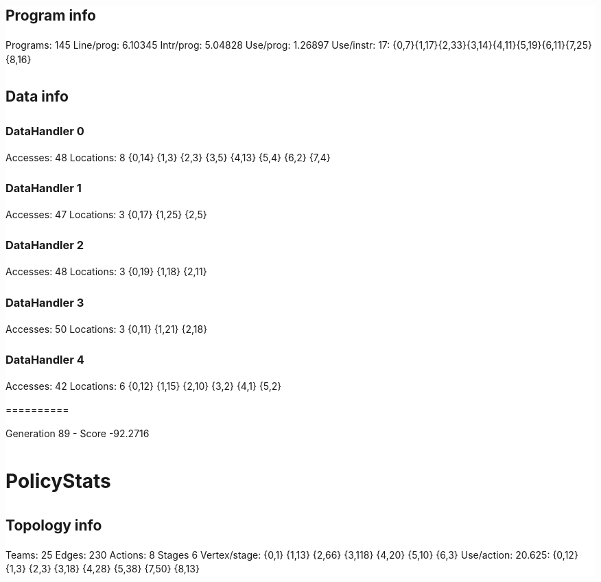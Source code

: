 ## Program info
Programs:	145
Line/prog:	6.10345
Intr/prog:	5.04828
Use/prog:	1.26897
Use/instr:	17: {0,7}{1,17}{2,33}{3,14}{4,11}{5,19}{6,11}{7,25}{8,16}

## Data info

### DataHandler 0
Accesses:	48
Locations:	8
{0,14} {1,3} {2,3} {3,5} {4,13} {5,4} {6,2} {7,4} 

### DataHandler 1
Accesses:	47
Locations:	3
{0,17} {1,25} {2,5} 

### DataHandler 2
Accesses:	48
Locations:	3
{0,19} {1,18} {2,11} 

### DataHandler 3
Accesses:	50
Locations:	3
{0,11} {1,21} {2,18} 

### DataHandler 4
Accesses:	42
Locations:	6
{0,12} {1,15} {2,10} {3,2} {4,1} {5,2} 


==========

Generation 89 - Score -92.2716

# PolicyStats
## Topology info
Teams:		25
Edges:		230
Actions:	8
Stages		6
Vertex/stage:	{0,1} {1,13} {2,66} {3,118} {4,20} {5,10} {6,3} 
Use/action:	20.625: {0,12} {1,3} {2,3} {3,18} {4,28} {5,38} {7,50} {8,13} 
